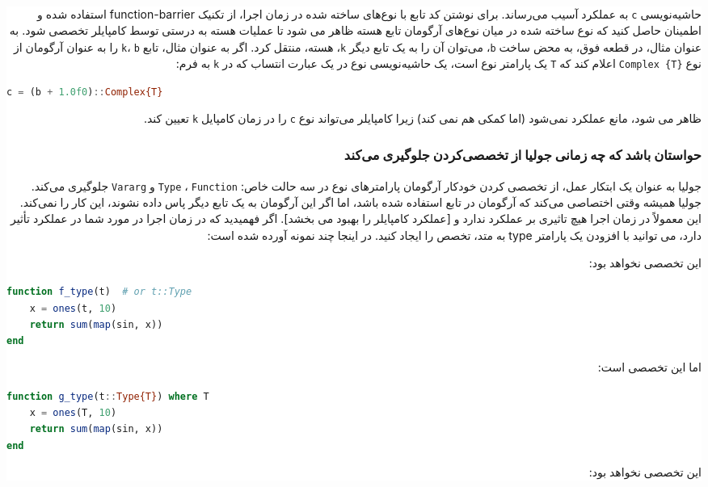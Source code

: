 <div dir="auto">

حاشیه‌نویسی `c` به عملکرد آسیب می‌رساند. برای نوشتن کد تابع با نوع‌های ساخته شده در زمان اجرا، از تکنیک function-barrier استفاده شده و اطمینان حاصل کنید که نوع ساخته شده در میان نوع‌های آرگومان تابع هسته ظاهر می شود تا عملیات هسته به درستی توسط کامپایلر تخصصی شود. به عنوان مثال، در قطعه فوق، به محض ساخت `b`، می‌توان آن را به یک تابع دیگر `k`، هسته، منتقل کرد. اگر به عنوان مثال، تابع `k`، `b` را به عنوان آرگومان از نوع `Complex {T}` اعلام کند که `T` یک پارامتر نوع است، یک حاشیه‌نویسی نوع در یک عبارت انتساب که در `k` به فرم:
    
</div>

```julia
c = (b + 1.0f0)::Complex{T}
```

<div dir="auto">

 ظاهر می شود، مانع عملکرد نمی‌شود (اما کمکی هم نمی کند) زیرا کامپایلر می‌تواند نوع `c` را در زمان کامپایل `k` تعیین کند.

### حواستان باشد که چه زمانی جولیا از تخصصی‌کردن جلوگیری می‌کند

جولیا به عنوان یک ابتکار عمل، از تخصصی کردن خودکار آرگومان  پارامترهای نوع در سه حالت خاص: `Type` ، `Function` و `Vararg` جلوگیری می‌کند. جولیا همیشه وقتی اختصاصی‌ می‌کند که آرگومان در تابع استفاده شده باشد، اما اگر این آرگومان به یک تابع دیگر پاس داده نشوند، این کار را نمی‌کند. این معمولاً در زمان اجرا هیچ تاثیری بر عملکرد ندارد و [عملکرد کامپایلر را بهبود می بخشد]. اگر فهمیدید که در زمان اجرا در مورد شما در عملکرد تأثیر دارد، می توانید با افزودن یک پارامتر type به متد، تخصص را ایجاد کنید. در اینجا چند نمونه آورده شده است:
    
  این تخصصی نخواهد بود:
    
</div>

```julia
function f_type(t)  # or t::Type
    x = ones(t, 10)
    return sum(map(sin, x))
end
```

<div dir="auto">

 اما این تخصصی است:
    
</div>

```julia
function g_type(t::Type{T}) where T
    x = ones(T, 10)
    return sum(map(sin, x))
end
```

<div dir="auto">

  این تخصصی نخواهد بود:
    
</div>
